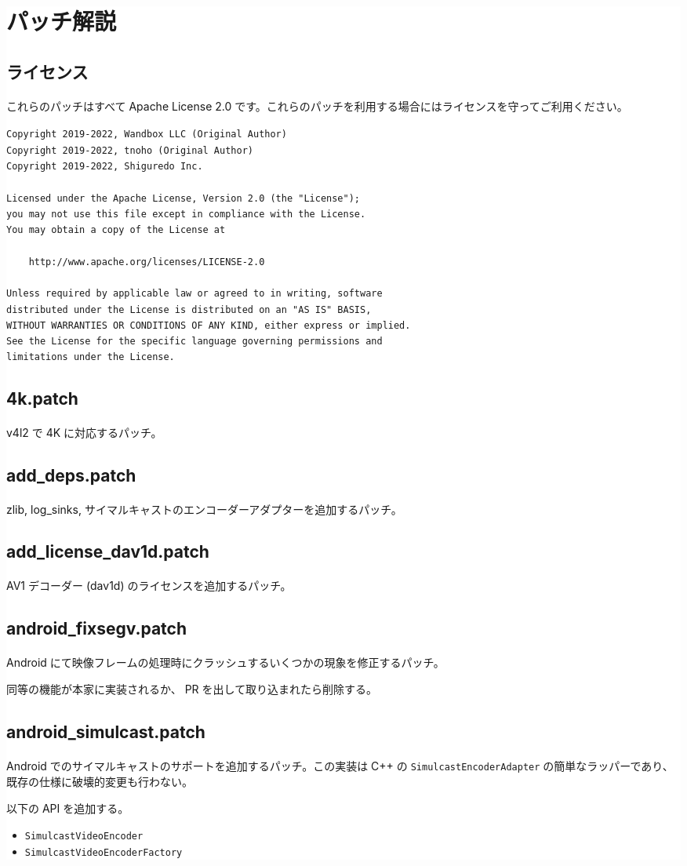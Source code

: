 # パッチ解説

## ライセンス

これらのパッチはすべて Apache License 2.0 です。これらのパッチを利用する場合にはライセンスを守ってご利用ください。

```
Copyright 2019-2022, Wandbox LLC (Original Author)
Copyright 2019-2022, tnoho (Original Author)
Copyright 2019-2022, Shiguredo Inc.

Licensed under the Apache License, Version 2.0 (the "License");
you may not use this file except in compliance with the License.
You may obtain a copy of the License at

    http://www.apache.org/licenses/LICENSE-2.0

Unless required by applicable law or agreed to in writing, software
distributed under the License is distributed on an "AS IS" BASIS,
WITHOUT WARRANTIES OR CONDITIONS OF ANY KIND, either express or implied.
See the License for the specific language governing permissions and
limitations under the License.
```

## 4k.patch

v4l2 で 4K に対応するパッチ。

## add_deps.patch

zlib, log_sinks, サイマルキャストのエンコーダーアダプターを追加するパッチ。

## add_license_dav1d.patch

AV1 デコーダー (dav1d) のライセンスを追加するパッチ。

## android_fixsegv.patch

Android にて映像フレームの処理時にクラッシュするいくつかの現象を修正するパッチ。

同等の機能が本家に実装されるか、 PR を出して取り込まれたら削除する。

## android_simulcast.patch

Android でのサイマルキャストのサポートを追加するパッチ。この実装は C++ の `SimulcastEncoderAdapter` の簡単なラッパーであり、既存の仕様に破壊的変更も行わない。

以下の API を追加する。

- `SimulcastVideoEncoder`
- `SimulcastVideoEncoderFactory`
